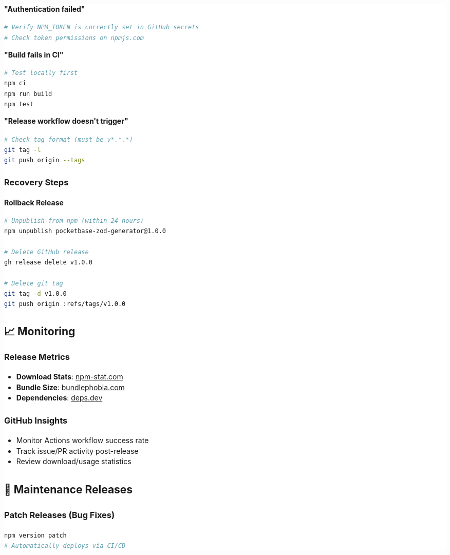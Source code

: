 **"Authentication failed"**
```bash
# Verify NPM_TOKEN is correctly set in GitHub secrets
# Check token permissions on npmjs.com
```

**"Build fails in CI"**
```bash
# Test locally first
npm ci
npm run build
npm test
```

**"Release workflow doesn't trigger"**
```bash
# Check tag format (must be v*.*.*)
git tag -l
git push origin --tags
```

### Recovery Steps

**Rollback Release**
```bash
# Unpublish from npm (within 24 hours)
npm unpublish pocketbase-zod-generator@1.0.0

# Delete GitHub release
gh release delete v1.0.0

# Delete git tag
git tag -d v1.0.0
git push origin :refs/tags/v1.0.0
```

## 📈 Monitoring

### Release Metrics
- **Download Stats**: [npm-stat.com](https://npm-stat.com/charts.html?package=pocketbase-zod-generator)
- **Bundle Size**: [bundlephobia.com](https://bundlephobia.com/package/pocketbase-zod-generator)
- **Dependencies**: [deps.dev](https://deps.dev/npm/pocketbase-zod-generator)

### GitHub Insights
- Monitor Actions workflow success rate
- Track issue/PR activity post-release
- Review download/usage statistics

## 🔄 Maintenance Releases

### Patch Releases (Bug Fixes)
```bash
npm version patch
# Automatically deploys via CI/CD
```
